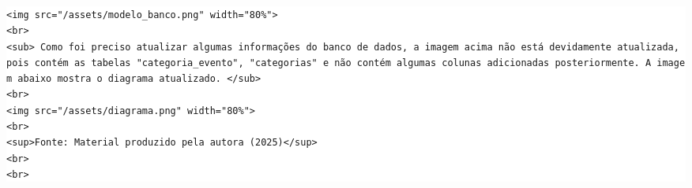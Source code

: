     <img src="/assets/modelo_banco.png" width="80%">
    <br>
    <sub> Como foi preciso atualizar algumas informações do banco de dados, a imagem acima não está devidamente atualizada, pois contém as tabelas "categoria_evento", "categorias" e não contém algumas colunas adicionadas posteriormente. A imagem abaixo mostra o diagrama atualizado. </sub>
    <br>
    <img src="/assets/diagrama.png" width="80%">
    <br>
    <sup>Fonte: Material produzido pela autora (2025)</sup>
    <br>
    <br>
</div>
